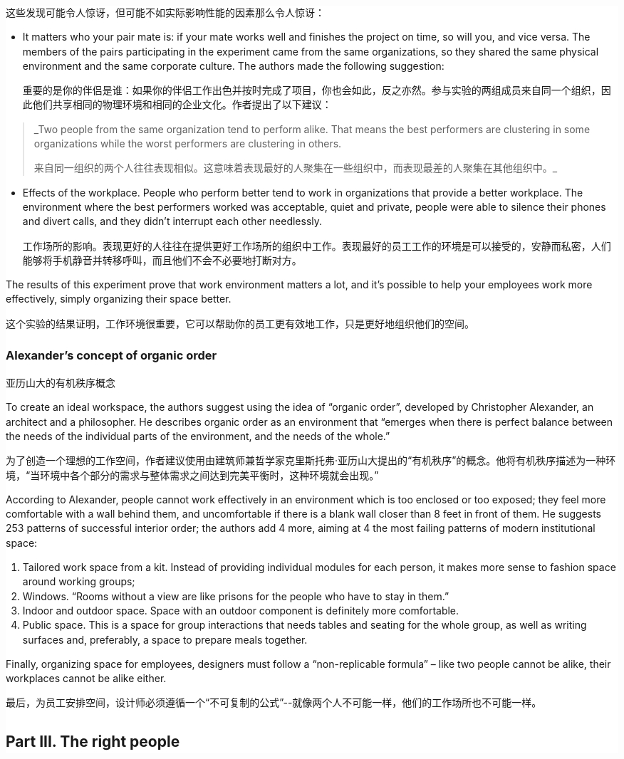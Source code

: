 这些发现可能令人惊讶，但可能不如实际影响性能的因素那么令人惊讶：

-   It matters who your pair mate is: if your mate works well and finishes the project on time, so will you, and vice versa. The members of the pairs participating in the experiment came from the same organizations, so they shared the same physical environment and the same corporate culture. The authors made the following suggestion:  
    
    重要的是你的伴侣是谁：如果你的伴侣工作出色并按时完成了项目，你也会如此，反之亦然。参与实验的两组成员来自同一个组织，因此他们共享相同的物理环境和相同的企业文化。作者提出了以下建议：

> _Two people from the same organization tend to perform alike. That means the best performers are clustering in some organizations while the worst performers are clustering in others.  
> 
> 来自同一组织的两个人往往表现相似。这意味着表现最好的人聚集在一些组织中，而表现最差的人聚集在其他组织中。_

-   Effects of the workplace. People who perform better tend to work in organizations that provide a better workplace. The environment where the best performers worked was acceptable, quiet and private, people were able to silence their phones and divert calls, and they didn’t interrupt each other needlessly.  
    
    工作场所的影响。表现更好的人往往在提供更好工作场所的组织中工作。表现最好的员工工作的环境是可以接受的，安静而私密，人们能够将手机静音并转移呼叫，而且他们不会不必要地打断对方。

The results of this experiment prove that work environment matters a lot, and it’s possible to help your employees work more effectively, simply organizing their space better.  

这个实验的结果证明，工作环境很重要，它可以帮助你的员工更有效地工作，只是更好地组织他们的空间。

### Alexander’s concept of organic order  

亚历山大的有机秩序概念

To create an ideal workspace, the authors suggest using the idea of “organic order”, developed by Christopher Alexander, an architect and a philosopher. He describes organic order as an environment that “emerges when there is perfect balance between the needs of the individual parts of the environment, and the needs of the whole.”  

为了创造一个理想的工作空间，作者建议使用由建筑师兼哲学家克里斯托弗·亚历山大提出的“有机秩序”的概念。他将有机秩序描述为一种环境，“当环境中各个部分的需求与整体需求之间达到完美平衡时，这种环境就会出现。”

According to Alexander, people cannot work effectively in an environment which is too enclosed or too exposed; they feel more comfortable with a wall behind them, and uncomfortable if there is a blank wall closer than 8 feet in front of them. He suggests 253 patterns of successful interior order; the authors add 4 more, aiming at 4 the most failing patterns of modern institutional space:

1.  Tailored work space from a kit. Instead of providing individual modules for each person, it makes more sense to fashion space around working groups;
2.  Windows. “Rooms without a view are like prisons for the people who have to stay in them.”
3.  Indoor and outdoor space. Space with an outdoor component is definitely more comfortable.
4.  Public space. This is a space for group interactions that needs tables and seating for the whole group, as well as writing surfaces and, preferably, a space to prepare meals together.

Finally, organizing space for employees, designers must follow a “non-replicable formula” – like two people cannot be alike, their workplaces cannot be alike either.  

最后，为员工安排空间，设计师必须遵循一个“不可复制的公式”--就像两个人不可能一样，他们的工作场所也不可能一样。

## Part III. The right people  
